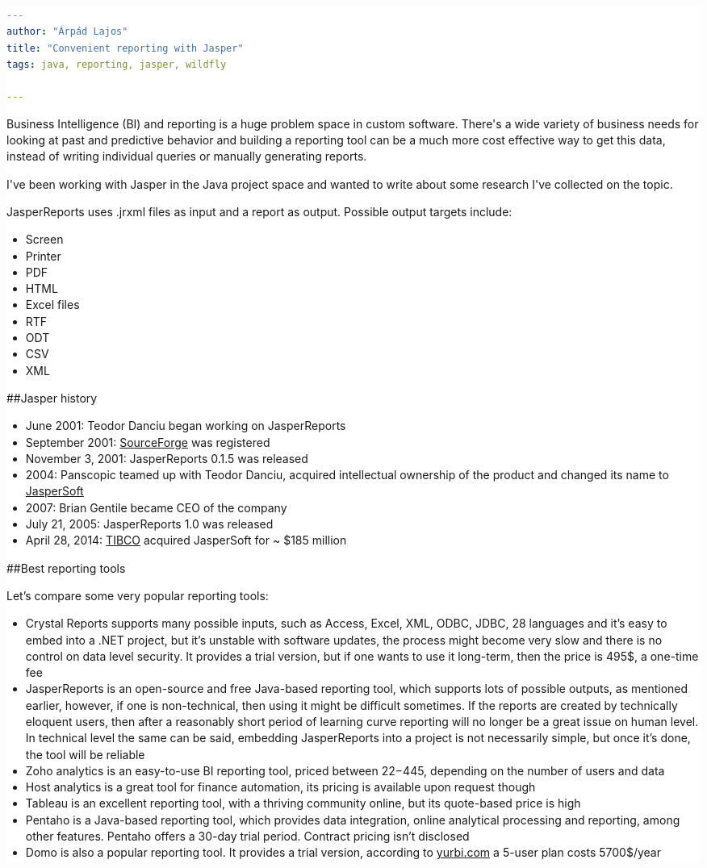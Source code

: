 ```yaml
---
author: "Árpád Lajos"
title: "Convenient reporting with Jasper"
tags: java, reporting, jasper, wildfly

---
```


Business Intelligence (BI) and reporting is a huge problem space in custom software. There's a wide variety of business needs for looking at past and predictive behavior and building a reporting tool can be a much more cost effective way to get this data, instead of writing individual queries or manually generating reports.  

I've been working with Jasper in the Java project space and wanted to write about some research I've collected on the topic. 

JasperReports uses .jrxml files as input and a report as output. Possible output targets include:

- Screen
- Printer
- PDF
- HTML
- Excel files
- RTF
- ODT
- CSV
- XML

##Jasper history

- June 2001: Teodor Danciu began working on JasperReports
- September 2001: [SourceForge](https://sourceforge.net/) was registered
- November 3, 2001: JasperReports 0.1.5 was released
- 2004: Panscopic teamed up with Teodor Danciu, acquired intellectual ownership of the product and changed its name to [JasperSoft](https://www.jaspersoft.com/)
- 2007: Brian Gentile became CEO of the company
- July 21, 2005: JasperReports 1.0 was released
- April 28, 2014: [TIBCO](https://www.tibco.com/) acquired JasperSoft for ~ $185 million

##Best reporting tools

Let’s compare some very popular reporting tools:

- Crystal Reports supports many possible inputs, such as Access, Excel, XML, ODBC, JDBC, 28 languages and it’s easy to embed into a .NET project, but it’s unstable with software updates, the process might become very slow and there is no control on data level security. It provides a trial version, but if one wants to use it long-term, then the price is 495$, a one-time fee
- JasperReports is an open-source and free Java-based reporting tool, which supports lots of possible outputs, as mentioned earlier, however, if one is non-technical, then using it might be difficult sometimes. If the reports are created by technically eloquent users, then after a reasonably short period of learning curve reporting will no longer be a great issue on human level. In technical level the same can be said, embedding JasperReports into a project is not necessarily simple, but once it’s done, the tool will be reliable
- Zoho analytics is an easy-to-use BI reporting tool, priced between $22-$445, depending on the number of users and data
- Host analytics is a great tool for finance automation, its pricing is available upon request though
- Tableau is an excellent reporting tool, with a thriving community online, but its quote-based price is high
- Pentaho is a Java-based reporting tool, which provides data integration, online analytical processing and reporting, among other features. Pentaho offers a 30-day trial period. Contract pricing isn’t disclosed
- Domo is also a popular reporting tool. It provides a trial version, according to [yurbi.com](https://www.yurbi.com/blog/everything-need-know-domos-new-pricing-page/) a 5-user plan costs 5700$/year
